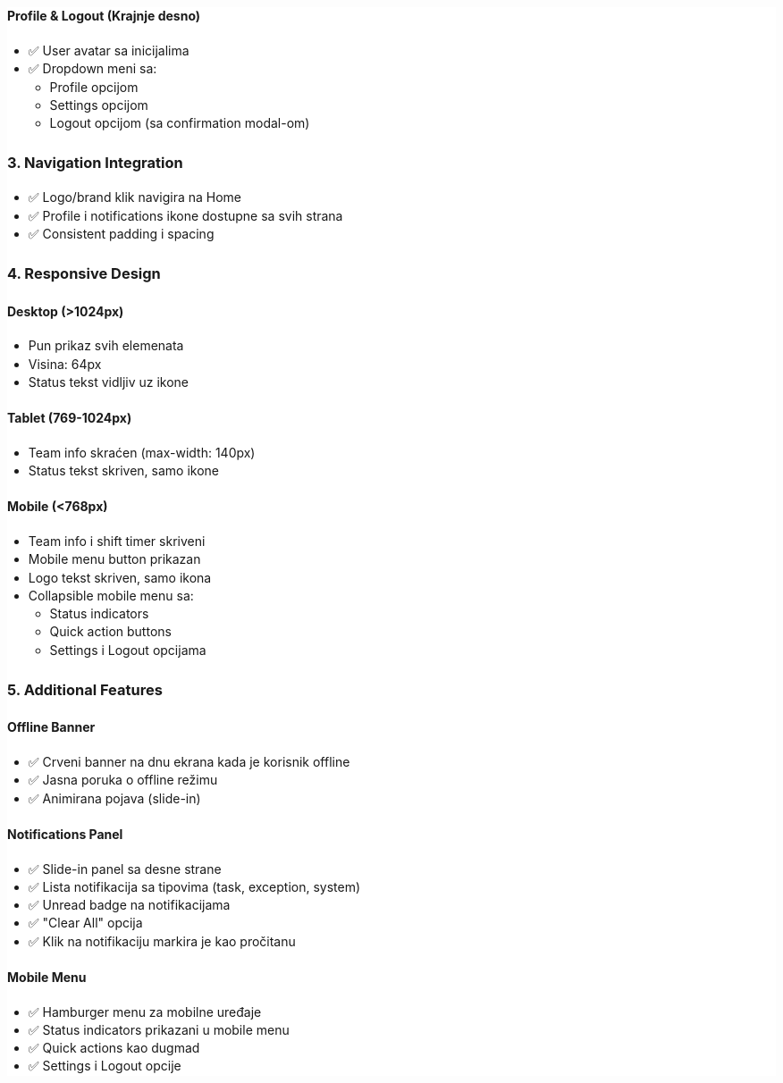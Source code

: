 #### Profile & Logout (Krajnje desno)
- ✅ User avatar sa inicijalima
- ✅ Dropdown meni sa:
  - Profile opcijom
  - Settings opcijom
  - Logout opcijom (sa confirmation modal-om)

### 3. **Navigation Integration**
- ✅ Logo/brand klik navigira na Home
- ✅ Profile i notifications ikone dostupne sa svih strana
- ✅ Consistent padding i spacing

### 4. **Responsive Design**

#### Desktop (>1024px)
- Pun prikaz svih elemenata
- Visina: 64px
- Status tekst vidljiv uz ikone

#### Tablet (769-1024px)
- Team info skraćen (max-width: 140px)
- Status tekst skriven, samo ikone

#### Mobile (<768px)
- Team info i shift timer skriveni
- Mobile menu button prikazan
- Logo tekst skriven, samo ikona
- Collapsible mobile menu sa:
  - Status indicators
  - Quick action buttons
  - Settings i Logout opcijama

### 5. **Additional Features**

#### Offline Banner
- ✅ Crveni banner na dnu ekrana kada je korisnik offline
- ✅ Jasna poruka o offline režimu
- ✅ Animirana pojava (slide-in)

#### Notifications Panel
- ✅ Slide-in panel sa desne strane
- ✅ Lista notifikacija sa tipovima (task, exception, system)
- ✅ Unread badge na notifikacijama
- ✅ "Clear All" opcija
- ✅ Klik na notifikaciju markira je kao pročitanu

#### Mobile Menu
- ✅ Hamburger menu za mobilne uređaje
- ✅ Status indicators prikazani u mobile menu
- ✅ Quick actions kao dugmad
- ✅ Settings i Logout opcije
